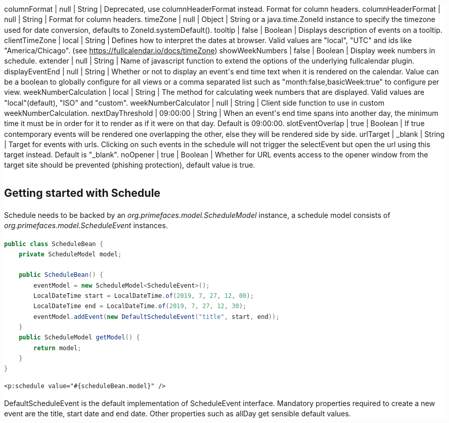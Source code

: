 columnFormat | null | String | Deprecated, use columnHeaderFormat instead. Format for column headers.
columnHeaderFormat | null | String | Format for column headers.
timeZone | null | Object | String or a java.time.ZoneId instance to specify the timezone used for date conversion, defaults to ZoneId.systemDefault().
tooltip | false | Boolean | Displays description of events on a tooltip.
clientTimeZone | local | String | Defines how to interpret the dates at browser. Valid values are "local", "UTC" and ids like "America/Chicago". (see https://fullcalendar.io/docs/timeZone)
showWeekNumbers | false | Boolean | Display week numbers in schedule.
extender | null | String | Name of javascript function to extend the options of the underlying fullcalendar plugin.
displayEventEnd | null | String | Whether or not to display an event's end time text when it is rendered on the calendar. Value can be a boolean to globally configure for all views or a comma separated list such as "month:false,basicWeek:true" to configure per view.
weekNumberCalculation | local | String | The method for calculating week numbers that are displayed. Valid values are "local"(default), "ISO" and "custom".
weekNumberCalculator | null | String | Client side function to use in custom weekNumberCalculation.
nextDayThreshold | 09:00:00 | String | When an event's end time spans into another day, the minimum time it must be in order for it to render as if it were on that day. Default is 09:00:00.
slotEventOverlap | true | Boolean | If true contemporary events will be rendered one overlapping the other, else they will be rendered side by side.
urlTarget | _blank | String | Target for events with urls. Clicking on such events in the schedule will not trigger the selectEvent but open the url using this target instead. Default is "_blank".
noOpener | true | Boolean | Whether for URL events access to the opener window from the target site should be prevented (phishing protection), default value is true.

## Getting started with Schedule
Schedule needs to be backed by an _org.primefaces.model.ScheduleModel_ instance, a schedule
model consists of _org.primefaces.model.ScheduleEvent_ instances.

```java
public class ScheduleBean {
    private ScheduleModel model;

    public ScheduleBean() {
        eventModel = new ScheduleModel<ScheduleEvent>();
		LocalDateTime start = LocalDateTime.of(2019, 7, 27, 12, 00);
		LocalDateTime end = LocalDateTime.of(2019, 7, 27, 12, 30);
        eventModel.addEvent(new DefaultScheduleEvent("title", start, end));
    }
    public ScheduleModel getModel() {
        return model;
    }
}
```
```xhtml
<p:schedule value="#{scheduleBean.model}" />
```
DefaultScheduleEvent is the default implementation of ScheduleEvent interface. Mandatory
properties required to create a new event are the title, start date and end date. Other properties such
as allDay get sensible default values.
